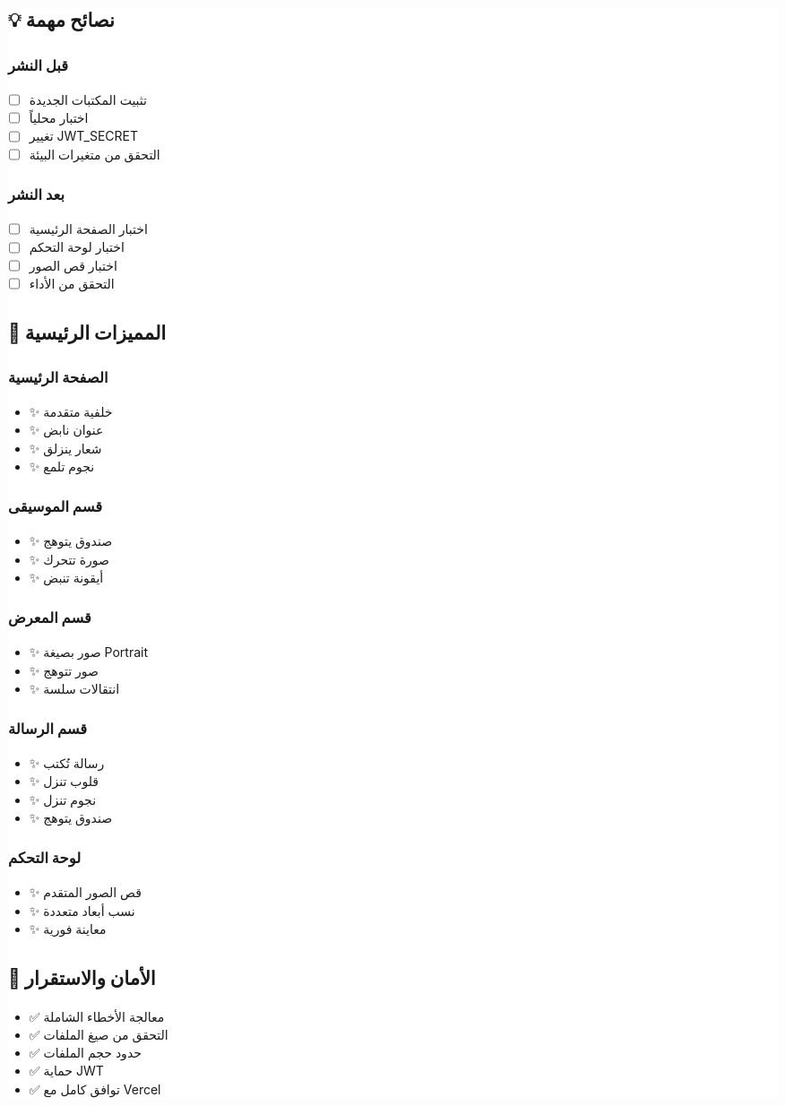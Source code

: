 ## 💡 نصائح مهمة

### قبل النشر
- [ ] تثبيت المكتبات الجديدة
- [ ] اختبار محلياً
- [ ] تغيير JWT_SECRET
- [ ] التحقق من متغيرات البيئة

### بعد النشر
- [ ] اختبار الصفحة الرئيسية
- [ ] اختبار لوحة التحكم
- [ ] اختبار قص الصور
- [ ] التحقق من الأداء

## 🎨 المميزات الرئيسية

### الصفحة الرئيسية
- ✨ خلفية متقدمة
- ✨ عنوان نابض
- ✨ شعار ينزلق
- ✨ نجوم تلمع

### قسم الموسيقى
- ✨ صندوق يتوهج
- ✨ صورة تتحرك
- ✨ أيقونة تنبض

### قسم المعرض
- ✨ صور بصيغة Portrait
- ✨ صور تتوهج
- ✨ انتقالات سلسة

### قسم الرسالة
- ✨ رسالة تُكتب
- ✨ قلوب تنزل
- ✨ نجوم تنزل
- ✨ صندوق يتوهج

### لوحة التحكم
- ✨ قص الصور المتقدم
- ✨ نسب أبعاد متعددة
- ✨ معاينة فورية

## 🔐 الأمان والاستقرار

- ✅ معالجة الأخطاء الشاملة
- ✅ التحقق من صيغ الملفات
- ✅ حدود حجم الملفات
- ✅ حماية JWT
- ✅ توافق كامل مع Vercel
